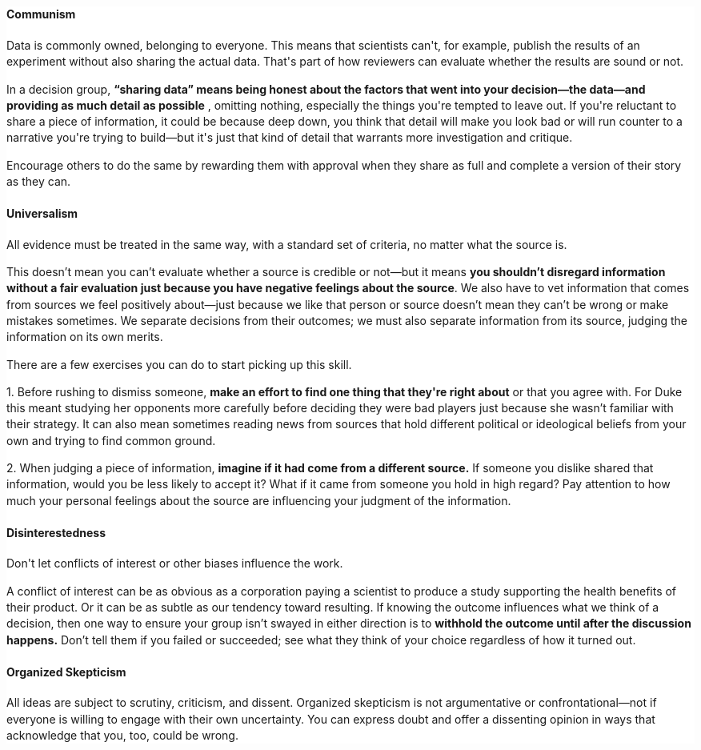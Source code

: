 

#### Communism

Data is commonly owned, belonging to everyone. This means that scientists can't, for example, publish the results of an experiment without also sharing the actual data. That's part of how reviewers can evaluate whether the results are sound or not.

In a decision group, **“sharing data” means being honest about the factors that went into your decision—the data—and providing as much detail as possible** , omitting nothing, especially the things you're tempted to leave out. If you're reluctant to share a piece of information, it could be because deep down, you think that detail will make you look bad or will run counter to a narrative you're trying to build—but it's just that kind of detail that warrants more investigation and critique.

Encourage others to do the same by rewarding them with approval when they share as full and complete a version of their story as they can.

#### Universalism

All evidence must be treated in the same way, with a standard set of criteria, no matter what the source is.

This doesn’t mean you can’t evaluate whether a source is credible or not—but it means **you shouldn’t disregard information without a fair evaluation just because you have negative feelings about the source**. We also have to vet information that comes from sources we feel positively about—just because we like that person or source doesn’t mean they can’t be wrong or make mistakes sometimes. We separate decisions from their outcomes; we must also separate information from its source, judging the information on its own merits.

There are a few exercises you can do to start picking up this skill.

1\. Before rushing to dismiss someone, **make an effort to find one thing that they're right about** or that you agree with. For Duke this meant studying her opponents more carefully before deciding they were bad players just because she wasn’t familiar with their strategy. It can also mean sometimes reading news from sources that hold different political or ideological beliefs from your own and trying to find common ground.

2\. When judging a piece of information, **imagine if it had come from a different source.** If someone you dislike shared that information, would you be less likely to accept it? What if it came from someone you hold in high regard? Pay attention to how much your personal feelings about the source are influencing your judgment of the information.

#### Disinterestedness

Don't let conflicts of interest or other biases influence the work.

A conflict of interest can be as obvious as a corporation paying a scientist to produce a study supporting the health benefits of their product. Or it can be as subtle as our tendency toward resulting. If knowing the outcome influences what we think of a decision, then one way to ensure your group isn’t swayed in either direction is to **withhold the outcome until after the discussion happens.** Don’t tell them if you failed or succeeded; see what they think of your choice regardless of how it turned out.

#### Organized Skepticism

All ideas are subject to scrutiny, criticism, and dissent. Organized skepticism is not argumentative or confrontational—not if everyone is willing to engage with their own uncertainty. You can express doubt and offer a dissenting opinion in ways that acknowledge that you, too, could be wrong.
